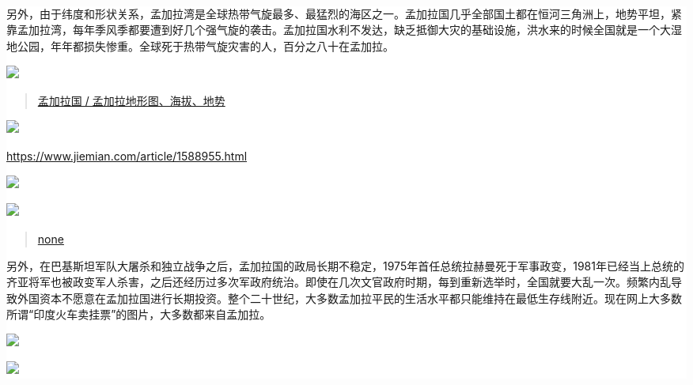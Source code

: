 



另外，由于纬度和形状关系，孟加拉湾是全球热带气旋最多、最猛烈的海区之一。孟加拉国几乎全部国土都在恒河三角洲上，地势平坦，紧靠孟加拉湾，每年季风季都要遭到好几个强气旋的袭击。孟加拉国水利不发达，缺乏抵御大灾的基础设施，洪水来的时候全国就是一个大湿地公园，年年都损失惨重。全球死于热带气旋灾害的人，百分之八十在孟加拉。







![](/images/btnews/0301_0400/0376/ab3160bb-3cba-476b-be4c-b0ebe8c695fd.png)


> [孟加拉国 / 孟加拉地形图、海拔、地势](https://zh-cn.topographic-map.com/maps/ehta/%E5%AD%9F%E5%8A%A0%E6%8B%89%E5%9B%BD/)




![](/images/btnews/0301_0400/0376/d85f6275-225a-4b94-aad6-ddf86ef35caa.png)



https://www.jiemian.com/article/1588955.html







![](/images/btnews/0301_0400/0376/cd111673-416e-46af-bbbe-ad349e054b46.png)







![](/images/btnews/0301_0400/0376/3f2d2a29-ced6-4863-a4f7-27fa2a6c7849.png)


> [none](https://weather.com/en-IN/india/news/news/2021-05-26-cyclone-yaas-history-bay-of-bengal-storms-80-cyclone-related-deaths)






另外，在巴基斯坦军队大屠杀和独立战争之后，孟加拉国的政局长期不稳定，1975年首任总统拉赫曼死于军事政变，1981年已经当上总统的齐亚将军也被政变军人杀害，之后还经历过多次军政府统治。即使在几次文官政府时期，每到重新选举时，全国就要大乱一次。频繁内乱导致外国资本不愿意在孟加拉国进行长期投资。整个二十世纪，大多数孟加拉平民的生活水平都只能维持在最低生存线附近。现在网上大多数所谓“印度火车卖挂票”的图片，大多数都来自孟加拉。







![](/images/btnews/0301_0400/0376/5663da20-7270-4989-b6e6-ef04d1ebfb7c.png)



![](/images/btnews/0301_0400/0376/b7bc9d6f-8810-482c-99b2-5012081d525d.png)




